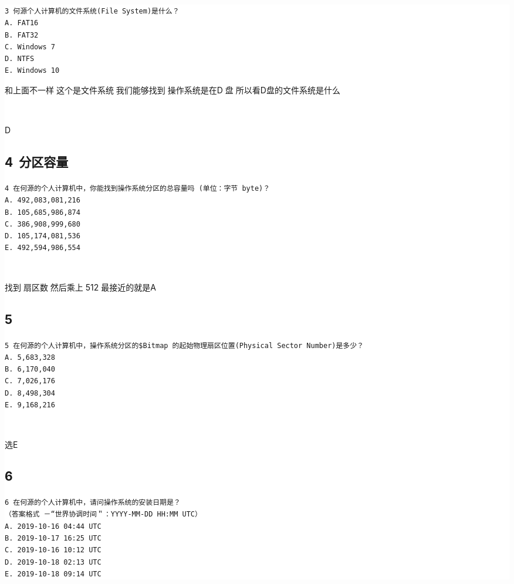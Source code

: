 ```cobol
3 何源个人计算机的文件系统(File System)是什么？
A. FAT16
B. FAT32
C. Windows 7
D. NTFS
E. Windows 10
```

和上面不一样 这个是文件系统 我们能够找到 操作系统是在D 盘 所以看D盘的文件系统是什么



<img src="https://i-blog.csdnimg.cn/blog_migrate/85c93a5be80c09681ecbf14a39025880.png" alt="" style="max-height:214px; box-sizing:content-box;" />


D

## 4  分区容量

```cobol
4 在何源的个人计算机中，你能找到操作系统分区的总容量吗 (单位：字节 byte)？
A. 492,083,081,216
B. 105,685,986,874
C. 386,908,999,680
D. 105,174,081,536
E. 492,594,986,554
```



<img src="https://i-blog.csdnimg.cn/blog_migrate/94af71360851f60eccdf37846fe1114d.png" alt="" style="max-height:532px; box-sizing:content-box;" />


找到 扇区数 然后乘上 512 最接近的就是A

## 5

```cobol
5 在何源的个人计算机中，操作系统分区的$Bitmap 的起始物理扇区位置(Physical Sector Number)是多少？
A. 5,683,328
B. 6,170,040
C. 7,026,176
D. 8,498,304
E. 9,168,216
```



<img src="https://i-blog.csdnimg.cn/blog_migrate/1962710198253f6c75854b0f3d215ff4.png" alt="" style="max-height:203px; box-sizing:content-box;" />


选E

## 6

```cobol
6 在何源的个人计算机中，请问操作系统的安装日期是？
（答案格式 －“世界协调时间＂：YYYY-MM-DD HH:MM UTC）
A. 2019-10-16 04:44 UTC
B. 2019-10-17 16:25 UTC
C. 2019-10-16 10:12 UTC 
D. 2019-10-18 02:13 UTC
E. 2019-10-18 09:14 UTC
```
